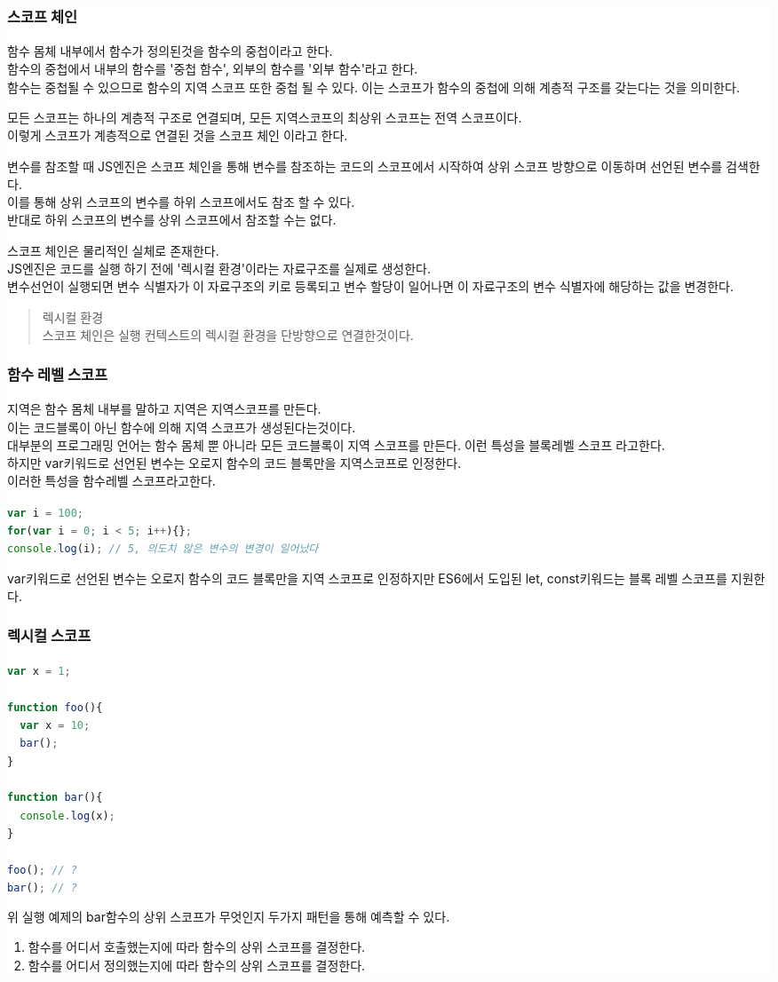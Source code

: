 ### 스코프 체인
함수 몸체 내부에서 함수가 정의된것을 함수의 중첩이라고 한다.  
함수의 중첩에서 내부의 함수를 '중첩 함수', 외부의 함수를 '외부 함수'라고 한다.  
함수는 중첩될 수 있으므로 함수의 지역 스코프 또한 중첩 될 수 있다. 이는 스코프가 함수의 중첩에 의해 계층적 구조를 갖는다는 것을  의미한다.  

모든 스코프는 하나의 계층적 구조로 연결되며, 모든 지역스코프의 최상위 스코프는 전역 스코프이다.  
이렇게 스코프가 계층적으로 연결된 것을 스코프 체인 이라고 한다.  

변수를 참조할 때 JS엔진은 스코프 체인을 통해 변수를 참조하는 코드의 스코프에서 시작하여 상위 스코프 방향으로 이동하며 선언된 변수를 검색한다.  
이를 통해 상위 스코프의 변수를 하위 스코프에서도 참조 할 수 있다.    
반대로 하위 스코프의 변수를 상위 스코프에서 참조할 수는 없다.  

스코프 체인은 물리적인 실체로 존재한다.    
JS엔진은 코드를 실행 하기 전에 '렉시컬 환경'이라는 자료구조를 실제로 생성한다.  
변수선언이 실행되면 변수 식별자가 이 자료구조의 키로 등록되고 변수 할당이 일어나면 이 자료구조의 변수 식별자에 해당하는 값을 변경한다.  

> 렉시컬 환경  
  스코프 체인은 실행 컨텍스트의 렉시컬 환경을 단방향으로 연결한것이다.

### 함수 레벨 스코프
지역은 함수 몸체 내부를 말하고 지역은 지역스코프를 만든다.   
이는 코드블록이 아닌 함수에 의해 지역 스코프가 생성된다는것이다.  
대부분의 프로그래밍 언어는 함수 몸체 뿐 아니라 모든 코드블록이 지역 스코프를 만든다. 이런 특성을 블록레벨 스코프 라고한다.  
하지만 var키워드로 선언된 변수는 오로지 함수의 코드 블록만을 지역스코프로 인정한다.   
이러한 특성을 함수레벨 스코프라고한다.  
```js
var i = 100;
for(var i = 0; i < 5; i++){};
console.log(i); // 5, 의도치 않은 변수의 변경이 일어났다
```

var키워드로 선언된 변수는 오로지 함수의 코드 블록만을 지역 스코프로 인정하지만 ES6에서 도입된 let, const키워드는 블록 레벨 스코프를 지원한다.

### 렉시컬 스코프
```js
var x = 1;

function foo(){
  var x = 10;
  bar();
}

function bar(){
  console.log(x);
}

foo(); // ?
bar(); // ?
```
위 실행 예제의 bar함수의 상위 스코프가 무엇인지 두가지 패턴을 통해 예측할 수 있다.
1. 함수를 어디서 호출했는지에 따라 함수의 상위 스코프를 결정한다.
2. 함수를 어디서 정의했는지에 따라 함수의 상위 스코프를 결정한다.

